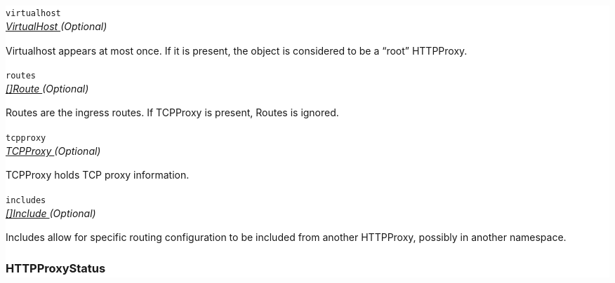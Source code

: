 <td style="white-space:nowrap">
<code>virtualhost</code>
<br>
<em>
<a href="#projectcontour.io/v1.VirtualHost">
VirtualHost
</a>
</em>
</td>
<td>
<em>(Optional)</em>
<p>Virtualhost appears at most once. If it is present, the object is considered
to be a &ldquo;root&rdquo; HTTPProxy.</p>
</td>
</tr>
<tr>
<td style="white-space:nowrap">
<code>routes</code>
<br>
<em>
<a href="#projectcontour.io/v1.Route">
[]Route
</a>
</em>
</td>
<td>
<em>(Optional)</em>
<p>Routes are the ingress routes. If TCPProxy is present, Routes is ignored.</p>
</td>
</tr>
<tr>
<td style="white-space:nowrap">
<code>tcpproxy</code>
<br>
<em>
<a href="#projectcontour.io/v1.TCPProxy">
TCPProxy
</a>
</em>
</td>
<td>
<em>(Optional)</em>
<p>TCPProxy holds TCP proxy information.</p>
</td>
</tr>
<tr>
<td style="white-space:nowrap">
<code>includes</code>
<br>
<em>
<a href="#projectcontour.io/v1.Include">
[]Include
</a>
</em>
</td>
<td>
<em>(Optional)</em>
<p>Includes allow for specific routing configuration to be included from another HTTPProxy,
possibly in another namespace.</p>
</td>
</tr>
</tbody>
</table>
<h3 id="projectcontour.io/v1.HTTPProxyStatus">HTTPProxyStatus